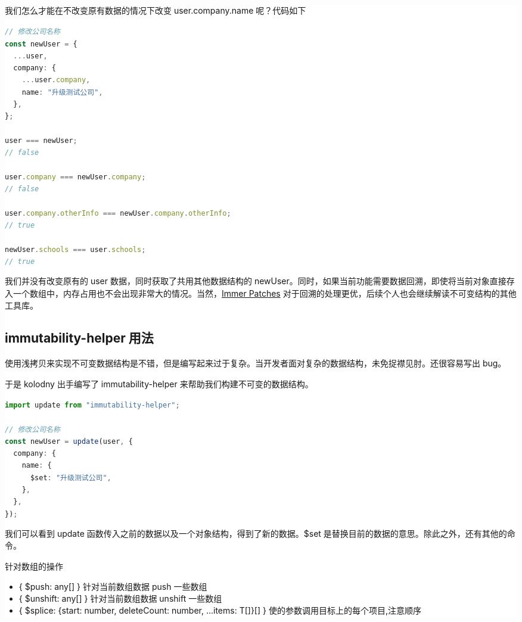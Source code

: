 我们怎么才能在不改变原有数据的情况下改变 user.company.name 呢？代码如下

```ts
// 修改公司名称
const newUser = {
  ...user,
  company: {
    ...user.company,
    name: "升级测试公司",
  },
};

user === newUser;
// false

user.company === newUser.company;
// false

user.company.otherInfo === newUser.company.otherInfo;
// true

newUser.schools === user.schools;
// true
```

我们并没有改变原有的 user 数据，同时获取了共用其他数据结构的 newUser。同时，如果当前功能需要数据回溯，即使将当前对象直接存入一个数组中，内存占用也不会出现非常大的情况。当然，[Immer Patches](https://immerjs.github.io/immer/zh-CN/patches/) 对于回溯的处理更优，后续个人也会继续解读不可变结构的其他工具库。

## immutability-helper 用法

使用浅拷贝来实现不可变数据结构是不错，但是编写起来过于复杂。当开发者面对复杂的数据结构，未免捉襟见肘。还很容易写出 bug。

于是 kolodny 出手编写了 immutability-helper 来帮助我们构建不可变的数据结构。

```ts
import update from "immutability-helper";

// 修改公司名称
const newUser = update(user, {
  company: {
    name: {
      $set: "升级测试公司",
    },
  },
});
```

我们可以看到 update 函数传入之前的数据以及一个对象结构，得到了新的数据。$set 是替换目前的数据的意思。除此之外，还有其他的命令。

针对数组的操作

- { $push: any[] } 针对当前数组数据 push 一些数组
- { $unshift: any[] } 针对当前数组数据 unshift 一些数组
- { $splice: {start: number, deleteCount: number, ...items: T[]}[] }
  使的参数调用目标上的每个项目,注意顺序
